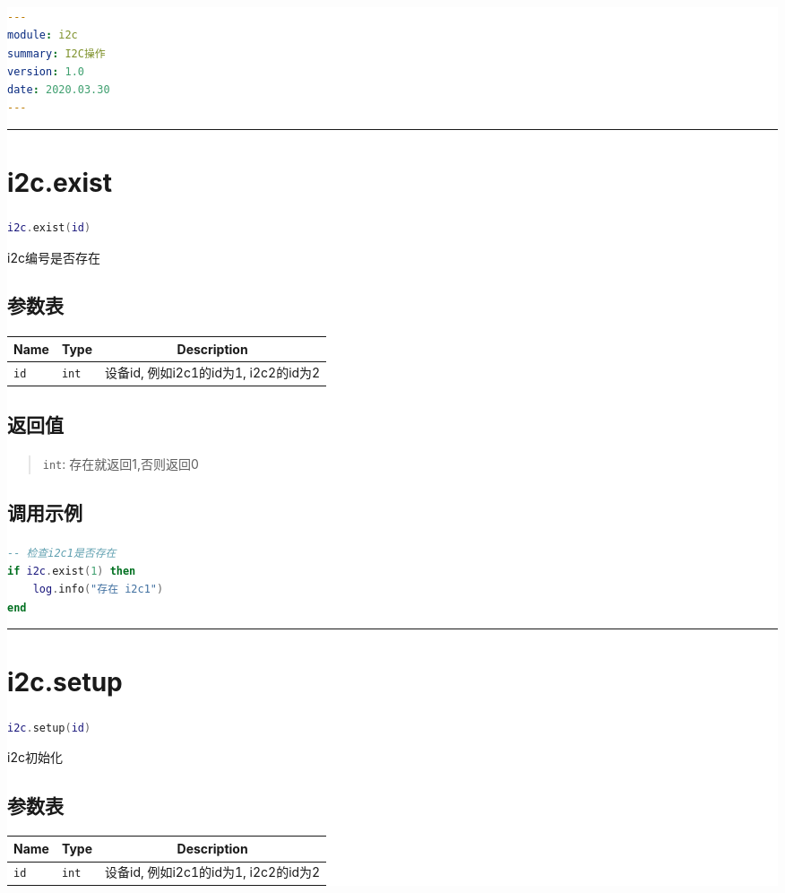 ```yaml
---
module: i2c
summary: I2C操作
version: 1.0
date: 2020.03.30
---
```


--------------------------------------------------
# i2c.exist

```lua
i2c.exist(id)
```

i2c编号是否存在

## 参数表

Name | Type | Description
-----|------|--------------
`id`|`int`| 设备id, 例如i2c1的id为1, i2c2的id为2

## 返回值

> `int`: 存在就返回1,否则返回0

## 调用示例

```lua
-- 检查i2c1是否存在
if i2c.exist(1) then
    log.info("存在 i2c1")
end
```


--------------------------------------------------
# i2c.setup

```lua
i2c.setup(id)
```

i2c初始化

## 参数表

Name | Type | Description
-----|------|--------------
`id`|`int`| 设备id, 例如i2c1的id为1, i2c2的id为2
